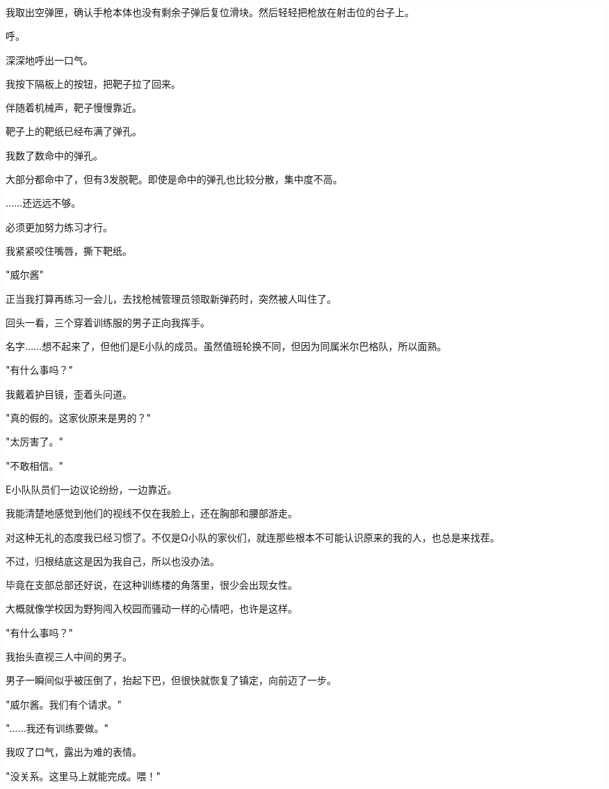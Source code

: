 我取出空弹匣，确认手枪本体也没有剩余子弹后复位滑块。然后轻轻把枪放在射击位的台子上。

呼。

深深地呼出一口气。

我按下隔板上的按钮，把靶子拉了回来。

伴随着机械声，靶子慢慢靠近。

靶子上的靶纸已经布满了弹孔。

我数了数命中的弹孔。

大部分都命中了，但有3发脱靶。即使是命中的弹孔也比较分散，集中度不高。

……还远远不够。

必须更加努力练习才行。

我紧紧咬住嘴唇，撕下靶纸。

"威尔酱"

正当我打算再练习一会儿，去找枪械管理员领取新弹药时，突然被人叫住了。

回头一看，三个穿着训练服的男子正向我挥手。

名字……想不起来了，但他们是E小队的成员。虽然值班轮换不同，但因为同属米尔巴格队，所以面熟。

"有什么事吗？"

我戴着护目镜，歪着头问道。

"真的假的。这家伙原来是男的？"

"太厉害了。"

"不敢相信。"

E小队队员们一边议论纷纷，一边靠近。

我能清楚地感觉到他们的视线不仅在我脸上，还在胸部和腰部游走。

对这种无礼的态度我已经习惯了。不仅是Ω小队的家伙们，就连那些根本不可能认识原来的我的人，也总是来找茬。

不过，归根结底这是因为我自己，所以也没办法。

毕竟在支部总部还好说，在这种训练楼的角落里，很少会出现女性。

大概就像学校因为野狗闯入校园而骚动一样的心情吧，也许是这样。

"有什么事吗？"

我抬头直视三人中间的男子。

男子一瞬间似乎被压倒了，抬起下巴，但很快就恢复了镇定，向前迈了一步。

"威尔酱。我们有个请求。"

"……我还有训练要做。"

我叹了口气，露出为难的表情。

"没关系。这里马上就能完成。喂！"
